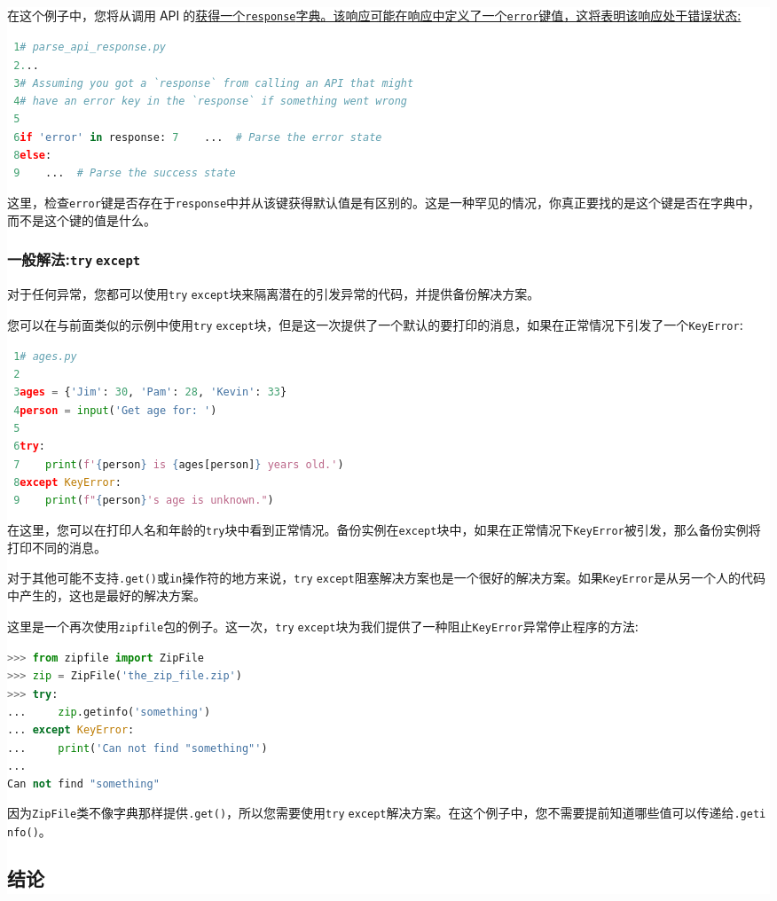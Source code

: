 在这个例子中，您将从调用 API 的[获得一个`response`字典。该响应可能在响应中定义了一个`error`键值，这将表明该响应处于错误状态:](https://realpython.com/python-api/)

```py
 1# parse_api_response.py
 2...
 3# Assuming you got a `response` from calling an API that might
 4# have an error key in the `response` if something went wrong
 5
 6if 'error' in response: 7    ...  # Parse the error state
 8else:
 9    ...  # Parse the success state
```

这里，检查`error`键是否存在于`response`中并从该键获得默认值是有区别的。这是一种罕见的情况，你真正要找的是这个键是否在字典中，而不是这个键的值是什么。

### 一般解法:`try` `except`

对于任何异常，您都可以使用`try` `except`块来隔离潜在的引发异常的代码，并提供备份解决方案。

您可以在与前面类似的示例中使用`try` `except`块，但是这一次提供了一个默认的要打印的消息，如果在正常情况下引发了一个`KeyError`:

```py
 1# ages.py
 2
 3ages = {'Jim': 30, 'Pam': 28, 'Kevin': 33}
 4person = input('Get age for: ')
 5
 6try:
 7    print(f'{person} is {ages[person]} years old.')
 8except KeyError:
 9    print(f"{person}'s age is unknown.")
```

在这里，您可以在打印人名和年龄的`try`块中看到正常情况。备份实例在`except`块中，如果在正常情况下`KeyError`被引发，那么备份实例将打印不同的消息。

对于其他可能不支持`.get()`或`in`操作符的地方来说，`try` `except`阻塞解决方案也是一个很好的解决方案。如果`KeyError`是从另一个人的代码中产生的，这也是最好的解决方案。

这里是一个再次使用`zipfile`包的例子。这一次，`try` `except`块为我们提供了一种阻止`KeyError`异常停止程序的方法:

>>>

```py
>>> from zipfile import ZipFile
>>> zip = ZipFile('the_zip_file.zip')
>>> try:
...     zip.getinfo('something')
... except KeyError:
...     print('Can not find "something"')
...
Can not find "something"
```

因为`ZipFile`类不像字典那样提供`.get()`，所以您需要使用`try` `except`解决方案。在这个例子中，您不需要提前知道哪些值可以传递给`.getinfo()`。

## 结论
